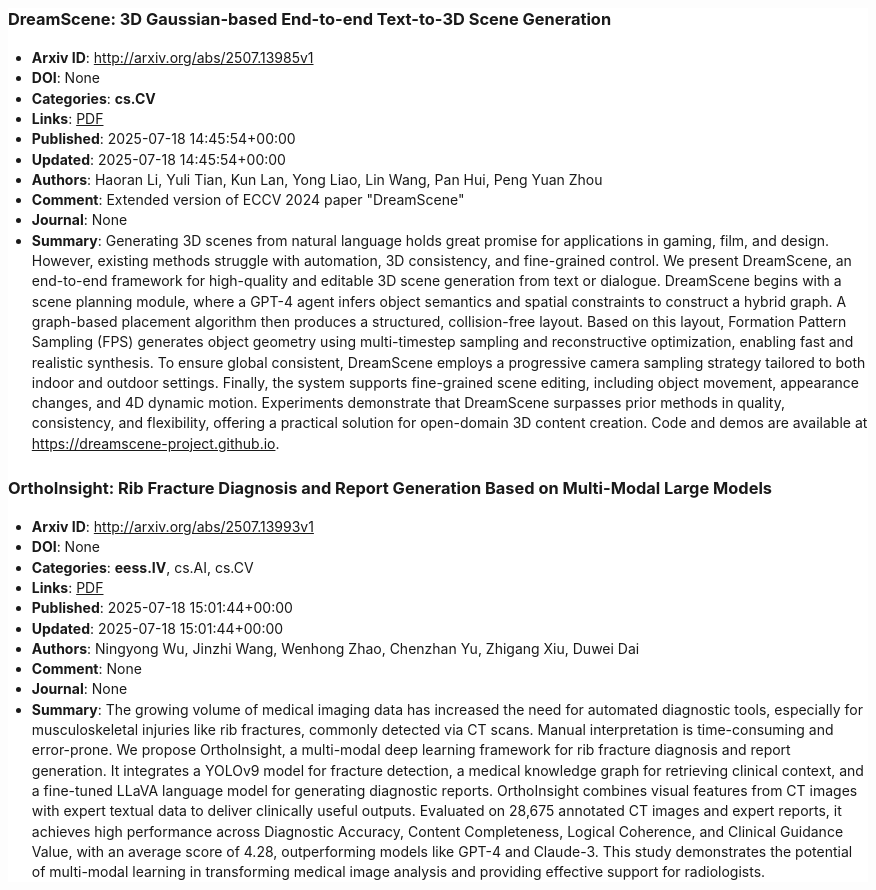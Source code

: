 

### DreamScene: 3D Gaussian-based End-to-end Text-to-3D Scene Generation
- **Arxiv ID**: http://arxiv.org/abs/2507.13985v1
- **DOI**: None
- **Categories**: **cs.CV**
- **Links**: [PDF](http://arxiv.org/pdf/2507.13985v1)
- **Published**: 2025-07-18 14:45:54+00:00
- **Updated**: 2025-07-18 14:45:54+00:00
- **Authors**: Haoran Li, Yuli Tian, Kun Lan, Yong Liao, Lin Wang, Pan Hui, Peng Yuan Zhou
- **Comment**: Extended version of ECCV 2024 paper "DreamScene"
- **Journal**: None
- **Summary**: Generating 3D scenes from natural language holds great promise for applications in gaming, film, and design. However, existing methods struggle with automation, 3D consistency, and fine-grained control. We present DreamScene, an end-to-end framework for high-quality and editable 3D scene generation from text or dialogue. DreamScene begins with a scene planning module, where a GPT-4 agent infers object semantics and spatial constraints to construct a hybrid graph. A graph-based placement algorithm then produces a structured, collision-free layout. Based on this layout, Formation Pattern Sampling (FPS) generates object geometry using multi-timestep sampling and reconstructive optimization, enabling fast and realistic synthesis. To ensure global consistent, DreamScene employs a progressive camera sampling strategy tailored to both indoor and outdoor settings. Finally, the system supports fine-grained scene editing, including object movement, appearance changes, and 4D dynamic motion. Experiments demonstrate that DreamScene surpasses prior methods in quality, consistency, and flexibility, offering a practical solution for open-domain 3D content creation. Code and demos are available at https://dreamscene-project.github.io.



### OrthoInsight: Rib Fracture Diagnosis and Report Generation Based on Multi-Modal Large Models
- **Arxiv ID**: http://arxiv.org/abs/2507.13993v1
- **DOI**: None
- **Categories**: **eess.IV**, cs.AI, cs.CV
- **Links**: [PDF](http://arxiv.org/pdf/2507.13993v1)
- **Published**: 2025-07-18 15:01:44+00:00
- **Updated**: 2025-07-18 15:01:44+00:00
- **Authors**: Ningyong Wu, Jinzhi Wang, Wenhong Zhao, Chenzhan Yu, Zhigang Xiu, Duwei Dai
- **Comment**: None
- **Journal**: None
- **Summary**: The growing volume of medical imaging data has increased the need for automated diagnostic tools, especially for musculoskeletal injuries like rib fractures, commonly detected via CT scans. Manual interpretation is time-consuming and error-prone. We propose OrthoInsight, a multi-modal deep learning framework for rib fracture diagnosis and report generation. It integrates a YOLOv9 model for fracture detection, a medical knowledge graph for retrieving clinical context, and a fine-tuned LLaVA language model for generating diagnostic reports. OrthoInsight combines visual features from CT images with expert textual data to deliver clinically useful outputs. Evaluated on 28,675 annotated CT images and expert reports, it achieves high performance across Diagnostic Accuracy, Content Completeness, Logical Coherence, and Clinical Guidance Value, with an average score of 4.28, outperforming models like GPT-4 and Claude-3. This study demonstrates the potential of multi-modal learning in transforming medical image analysis and providing effective support for radiologists.
